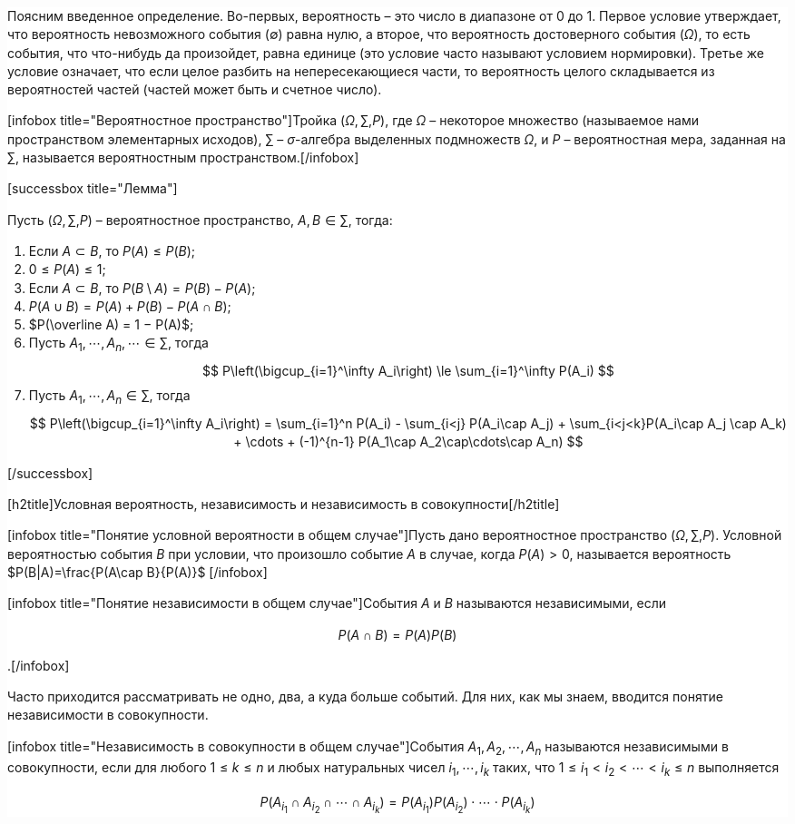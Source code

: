 Поясним введенное определение. Во-первых, вероятность – это число в диапазоне от 0 до 1. Первое условие утверждает, что вероятность невозможного события ($\emptyset$) равна нулю, а второе, что вероятность достоверного события ($\Omega$), то есть события, что что-нибудь да произойдет, равна единице (это условие часто называют условием нормировки). Третье же условие означает, что если целое разбить на непересекающиеся части, то вероятность целого складывается из вероятностей частей (частей может быть и счетное число).

[infobox title="Вероятностное пространство"]Тройка $(\Omega, \sum, P)$, где $\Omega$ – некоторое множество (называемое нами пространством элементарных исходов), $\sum$ – $\sigma$-алгебра выделенных подмножеств $\Omega$, и $P$ – вероятностная мера, заданная на $\sum$, называется вероятностным пространством.[/infobox]

[successbox title="Лемма"]

Пусть $(\Omega, \sum, P)$ – вероятностное пространство, $A, B \in \sum$, тогда:

1. Если $A \subset B$, то $P(A) \le P(B)$;
2. $0\le P(A)\le1$;
3. Если $A \subset B$, то $P(B\setminus A) = P(B)-P(A)$;
4. $P(A\cup B)=P(A)+P(B)−P(A\cap B)$;
5. $P(\overline A) = 1 − P(A)$;
6. Пусть $A_1, \cdots, A_n,\cdots \in \sum$, тогда
   $$
   P\left(\bigcup_{i=1}^\infty A_i\right) \le \sum_{i=1}^\infty P(A_i)
   $$
7. Пусть $A_1, \cdots, A_n \in \sum$, тогда
   $$
   P\left(\bigcup_{i=1}^\infty A_i\right) = \sum_{i=1}^n P(A_i) - \sum_{i<j} P(A_i\cap A_j) + \sum_{i<j<k}P(A_i\cap A_j \cap A_k) + \cdots + (-1)^{n-1} P(A_1\cap A_2\cap\cdots\cap A_n)
   $$

[/successbox]

[h2title]Условная вероятность, независимость и независимость в совокупности[/h2title]

[infobox title="Понятие условной вероятности в общем случае"]Пусть дано вероятностное пространство $(\Omega, \sum, P)$. Условной вероятностью события $B$ при условии, что произошло событие $A$ в случае, когда $P(A)>0$, называется вероятность $P(B|A)=\frac{P(A\cap B}{P(A)}$
[/infobox]

[infobox title="Понятие независимости в общем случае"]События $A$ и $B$ называются независимыми, если

$$
P(A\cap B) = P(A)P(B)
$$

.[/infobox]

Часто приходится рассматривать не одно, два, а куда больше событий. Для них, как мы знаем, вводится понятие независимости в совокупности.

[infobox title="Независимость в совокупности в общем случае"]События $A_1, A_2, \cdots, A_n$ называются независимыми в совокупности, если для любого $1\le k \le n$ и любых натуральных чисел $i_1, \cdots, i_k$ таких, что $1\le i_1 < i_2 < \cdots < i_k \le n$ выполняется

$$
P(A_{i_1}\cap A_{i_2}\cap\cdots\cap A_{i_k}) = P(A_{i_1})P(A_{i_2})\cdot\cdots\cdot P(A_{i_k})
$$
